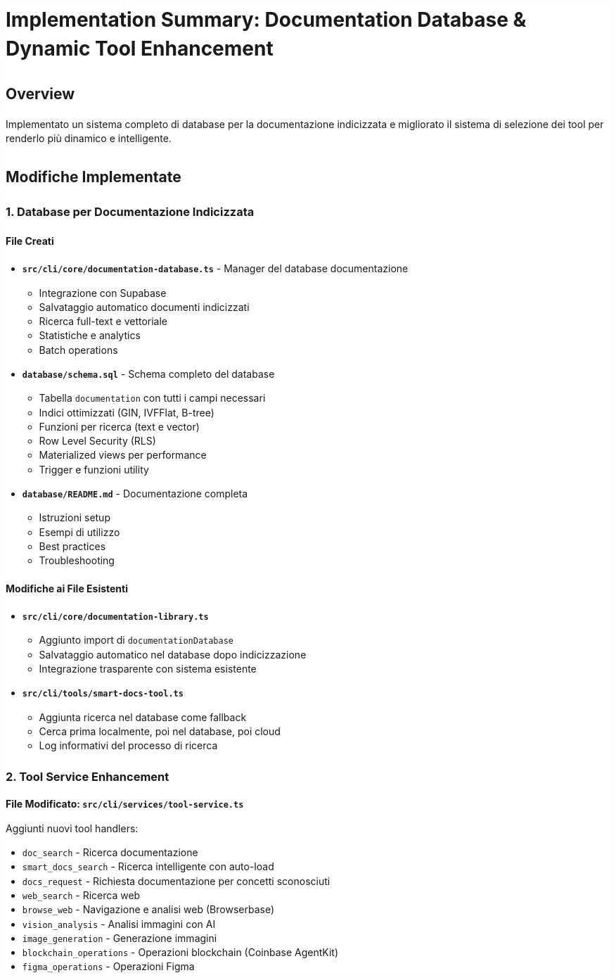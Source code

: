 # Implementation Summary: Documentation Database & Dynamic Tool Enhancement

## Overview

Implementato un sistema completo di database per la documentazione indicizzata e migliorato il sistema di selezione dei tool per renderlo più dinamico e intelligente.

## Modifiche Implementate

### 1. Database per Documentazione Indicizzata

#### File Creati
- **`src/cli/core/documentation-database.ts`** - Manager del database documentazione
  - Integrazione con Supabase
  - Salvataggio automatico documenti indicizzati
  - Ricerca full-text e vettoriale
  - Statistiche e analytics
  - Batch operations

- **`database/schema.sql`** - Schema completo del database
  - Tabella `documentation` con tutti i campi necessari
  - Indici ottimizzati (GIN, IVFFlat, B-tree)
  - Funzioni per ricerca (text e vector)
  - Row Level Security (RLS)
  - Materialized views per performance
  - Trigger e funzioni utility

- **`database/README.md`** - Documentazione completa
  - Istruzioni setup
  - Esempi di utilizzo
  - Best practices
  - Troubleshooting

#### Modifiche ai File Esistenti
- **`src/cli/core/documentation-library.ts`**
  - Aggiunto import di `documentationDatabase`
  - Salvataggio automatico nel database dopo indicizzazione
  - Integrazione trasparente con sistema esistente

- **`src/cli/tools/smart-docs-tool.ts`**
  - Aggiunta ricerca nel database come fallback
  - Cerca prima localmente, poi nel database, poi cloud
  - Log informativi del processo di ricerca

### 2. Tool Service Enhancement

**File Modificato: `src/cli/services/tool-service.ts`**

Aggiunti nuovi tool handlers:
- `doc_search` - Ricerca documentazione
- `smart_docs_search` - Ricerca intelligente con auto-load
- `docs_request` - Richiesta documentazione per concetti sconosciuti
- `web_search` - Ricerca web
- `browse_web` - Navigazione e analisi web (Browserbase)
- `vision_analysis` - Analisi immagini con AI
- `image_generation` - Generazione immagini
- `blockchain_operations` - Operazioni blockchain (Coinbase AgentKit)
- `figma_operations` - Operazioni Figma
